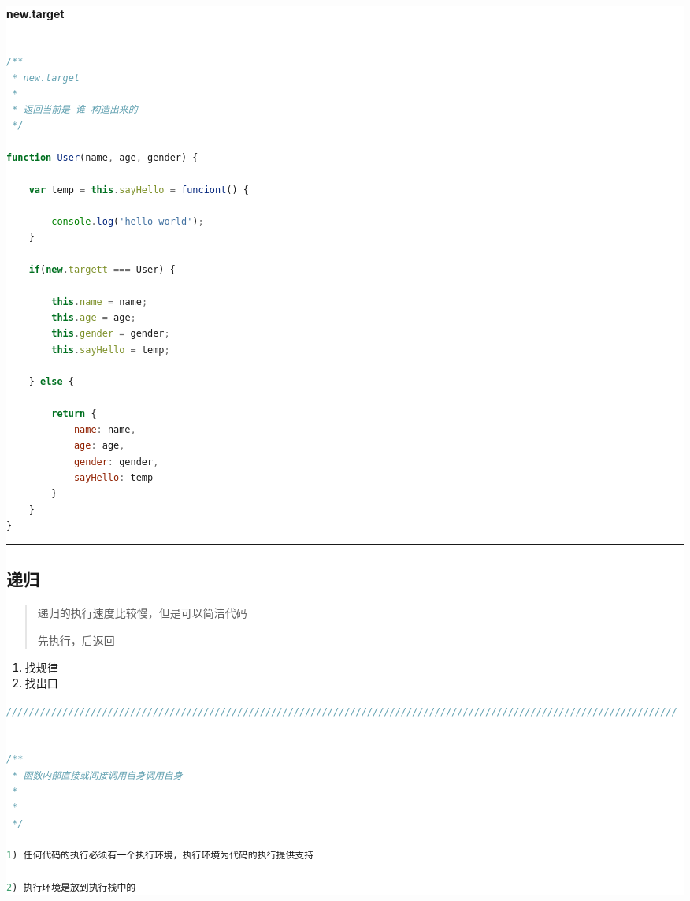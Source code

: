 #### new.target

``` javascript

/**
 * new.target
 * 
 * 返回当前是 谁 构造出来的
 */

function User(name, age, gender) {

    var temp = this.sayHello = funciont() {
    
        console.log('hello world');
    }
    
    if(new.targett === User) {
    
        this.name = name;
        this.age = age;
        this.gender = gender;
        this.sayHello = temp;

    } else {
    
        return {
            name: name,
            age: age,
            gender: gender,
            sayHello: temp
        }
    }
}


```


*** 


## 递归 

> 递归的执行速度比较慢，但是可以简洁代码
> 
> 先执行，后返回

1. 找规律
2. 找出口

``` javascript
///////////////////////////////////////////////////////////////////////////////////////////////////////////////////////


/**
 * 函数内部直接或间接调用自身调用自身
 * 
 * 
 */

1) 任何代码的执行必须有一个执行环境，执行环境为代码的执行提供支持

2) 执行环境是放到执行栈中的

```